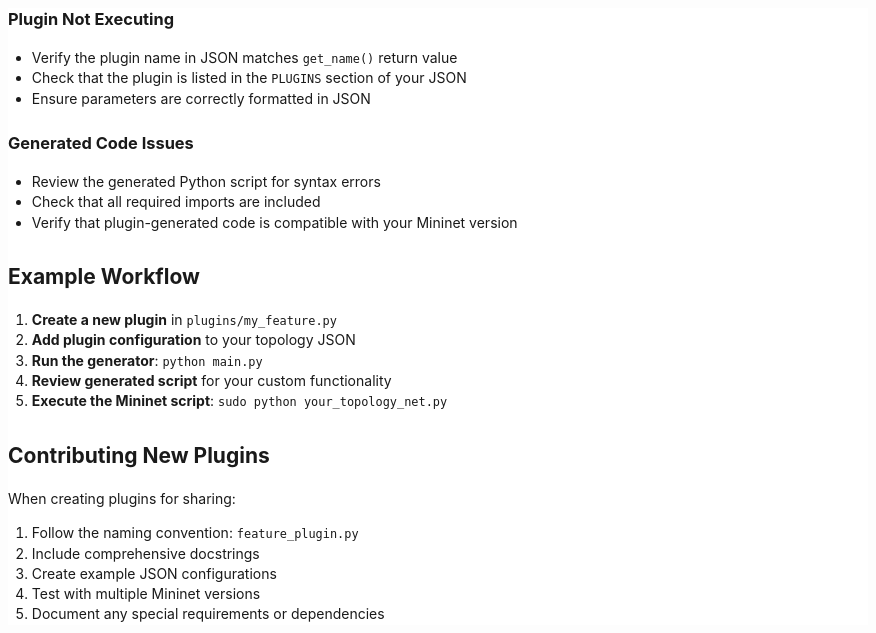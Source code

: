 ### Plugin Not Executing
- Verify the plugin name in JSON matches `get_name()` return value
- Check that the plugin is listed in the `PLUGINS` section of your JSON
- Ensure parameters are correctly formatted in JSON

### Generated Code Issues
- Review the generated Python script for syntax errors
- Check that all required imports are included
- Verify that plugin-generated code is compatible with your Mininet version

## Example Workflow

1. **Create a new plugin** in `plugins/my_feature.py`
2. **Add plugin configuration** to your topology JSON
3. **Run the generator**: `python main.py`
4. **Review generated script** for your custom functionality
5. **Execute the Mininet script**: `sudo python your_topology_net.py`

## Contributing New Plugins

When creating plugins for sharing:
1. Follow the naming convention: `feature_plugin.py`
2. Include comprehensive docstrings
3. Create example JSON configurations
4. Test with multiple Mininet versions
5. Document any special requirements or dependencies
